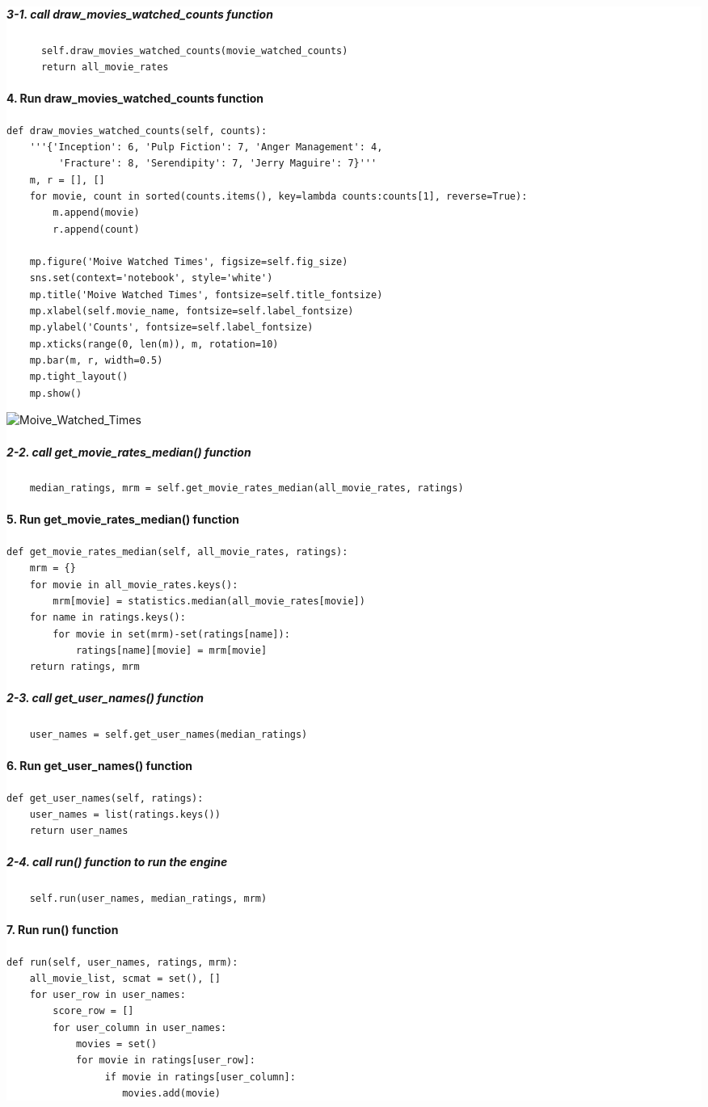 ##### 3-1. call draw_movies_watched_counts function
          self.draw_movies_watched_counts(movie_watched_counts)
          return all_movie_rates

#### 4. Run draw_movies_watched_counts function
    def draw_movies_watched_counts(self, counts):
        '''{'Inception': 6, 'Pulp Fiction': 7, 'Anger Management': 4,
             'Fracture': 8, 'Serendipity': 7, 'Jerry Maguire': 7}'''
        m, r = [], []
        for movie, count in sorted(counts.items(), key=lambda counts:counts[1], reverse=True):
            m.append(movie)
            r.append(count)

        mp.figure('Moive Watched Times', figsize=self.fig_size)
        sns.set(context='notebook', style='white')
        mp.title('Moive Watched Times', fontsize=self.title_fontsize)
        mp.xlabel(self.movie_name, fontsize=self.label_fontsize)
        mp.ylabel('Counts', fontsize=self.label_fontsize)
        mp.xticks(range(0, len(m)), m, rotation=10)
        mp.bar(m, r, width=0.5)
        mp.tight_layout()
        mp.show()
![Moive_Watched_Times](https://user-images.githubusercontent.com/70878758/132020746-c95c3a79-c496-4d5e-b63a-008c8b4e4b01.jpeg)

##### 2-2. call get_movie_rates_median() function
        median_ratings, mrm = self.get_movie_rates_median(all_movie_rates, ratings)
 
#### 5. Run get_movie_rates_median() function
    def get_movie_rates_median(self, all_movie_rates, ratings):
        mrm = {}
        for movie in all_movie_rates.keys():
            mrm[movie] = statistics.median(all_movie_rates[movie])
        for name in ratings.keys():
            for movie in set(mrm)-set(ratings[name]):
                ratings[name][movie] = mrm[movie]
        return ratings, mrm
        
##### 2-3. call get_user_names() function
        user_names = self.get_user_names(median_ratings)
        
#### 6. Run get_user_names() function        
    def get_user_names(self, ratings):
        user_names = list(ratings.keys())
        return user_names

##### 2-4. call run() function to run the engine
        self.run(user_names, median_ratings, mrm)
        
#### 7. Run run() function
    def run(self, user_names, ratings, mrm):
        all_movie_list, scmat = set(), []
        for user_row in user_names:
            score_row = []
            for user_column in user_names:
                movies = set()
                for movie in ratings[user_row]:
                     if movie in ratings[user_column]:
                        movies.add(movie)
